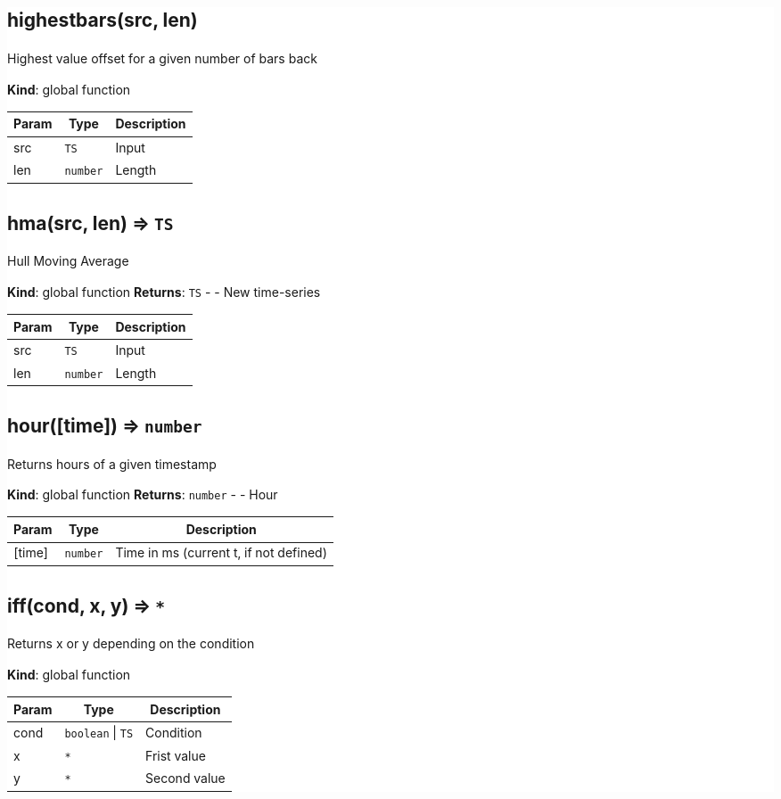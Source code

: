 <a name="highestbars"></a>

## highestbars(src, len)
Highest value offset for a given number of bars back

**Kind**: global function

| Param | Type                | Description |
| ----- | ------------------- | ----------- |
| src   | <code>TS</code>     | Input       |
| len   | <code>number</code> | Length      |

<a name="hma"></a>

## hma(src, len) ⇒ <code>TS</code>
Hull Moving Average

**Kind**: global function
**Returns**: <code>TS</code> - - New time-series

| Param | Type                | Description |
| ----- | ------------------- | ----------- |
| src   | <code>TS</code>     | Input       |
| len   | <code>number</code> | Length      |

<a name="hour"></a>

## hour([time]) ⇒ <code>number</code>
Returns hours of a given timestamp

**Kind**: global function
**Returns**: <code>number</code> - - Hour

| Param  | Type                | Description                            |
| ------ | ------------------- | -------------------------------------- |
| [time] | <code>number</code> | Time in ms (current t, if not defined) |

<a name="iff"></a>

## iff(cond, x, y) ⇒ <code>\*</code>
Returns x or y depending on the condition

**Kind**: global function

| Param | Type                                    | Description  |
| ----- | --------------------------------------- | ------------ |
| cond  | <code>boolean</code> \| <code>TS</code> | Condition    |
| x     | <code>\*</code>                         | Frist value  |
| y     | <code>\*</code>                         | Second value |
